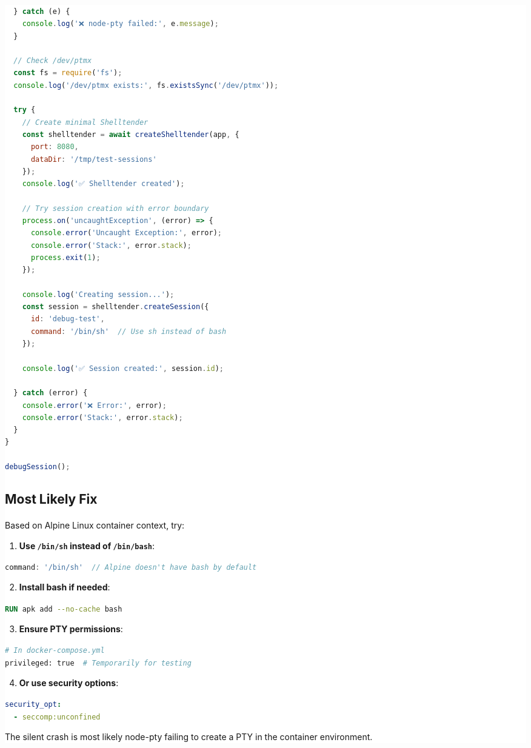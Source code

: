 ```javascript
  } catch (e) {
    console.log('❌ node-pty failed:', e.message);
  }
  
  // Check /dev/ptmx
  const fs = require('fs');
  console.log('/dev/ptmx exists:', fs.existsSync('/dev/ptmx'));
  
  try {
    // Create minimal Shelltender
    const shelltender = await createShelltender(app, {
      port: 8080,
      dataDir: '/tmp/test-sessions'
    });
    console.log('✅ Shelltender created');
    
    // Try session creation with error boundary
    process.on('uncaughtException', (error) => {
      console.error('Uncaught Exception:', error);
      console.error('Stack:', error.stack);
      process.exit(1);
    });
    
    console.log('Creating session...');
    const session = shelltender.createSession({
      id: 'debug-test',
      command: '/bin/sh'  // Use sh instead of bash
    });
    
    console.log('✅ Session created:', session.id);
    
  } catch (error) {
    console.error('❌ Error:', error);
    console.error('Stack:', error.stack);
  }
}

debugSession();
```

## Most Likely Fix

Based on Alpine Linux container context, try:

1. **Use `/bin/sh` instead of `/bin/bash`**:
```javascript
command: '/bin/sh'  // Alpine doesn't have bash by default
```

2. **Install bash if needed**:
```dockerfile
RUN apk add --no-cache bash
```

3. **Ensure PTY permissions**:
```dockerfile
# In docker-compose.yml
privileged: true  # Temporarily for testing
```

4. **Or use security options**:
```yaml
security_opt:
  - seccomp:unconfined
```

The silent crash is most likely node-pty failing to create a PTY in the container environment.
